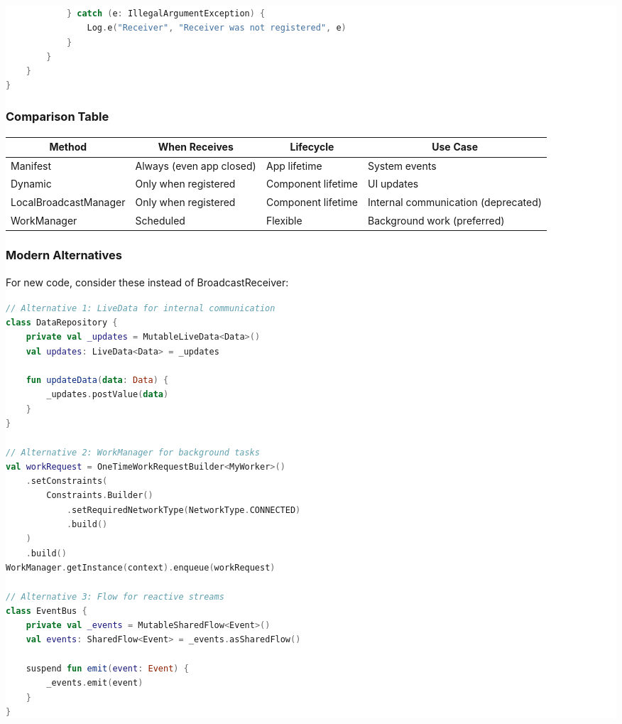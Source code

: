 ```kotlin
            } catch (e: IllegalArgumentException) {
                Log.e("Receiver", "Receiver was not registered", e)
            }
        }
    }
}
```

### Comparison Table

| Method | When Receives | Lifecycle | Use Case |
|--------|--------------|-----------|----------|
| Manifest | Always (even app closed) | App lifetime | System events |
| Dynamic | Only when registered | Component lifetime | UI updates |
| LocalBroadcastManager | Only when registered | Component lifetime | Internal communication (deprecated) |
| WorkManager | Scheduled | Flexible | Background work (preferred) |

### Modern Alternatives

For new code, consider these instead of BroadcastReceiver:

```kotlin
// Alternative 1: LiveData for internal communication
class DataRepository {
    private val _updates = MutableLiveData<Data>()
    val updates: LiveData<Data> = _updates

    fun updateData(data: Data) {
        _updates.postValue(data)
    }
}

// Alternative 2: WorkManager for background tasks
val workRequest = OneTimeWorkRequestBuilder<MyWorker>()
    .setConstraints(
        Constraints.Builder()
            .setRequiredNetworkType(NetworkType.CONNECTED)
            .build()
    )
    .build()
WorkManager.getInstance(context).enqueue(workRequest)

// Alternative 3: Flow for reactive streams
class EventBus {
    private val _events = MutableSharedFlow<Event>()
    val events: SharedFlow<Event> = _events.asSharedFlow()

    suspend fun emit(event: Event) {
        _events.emit(event)
    }
}
```
